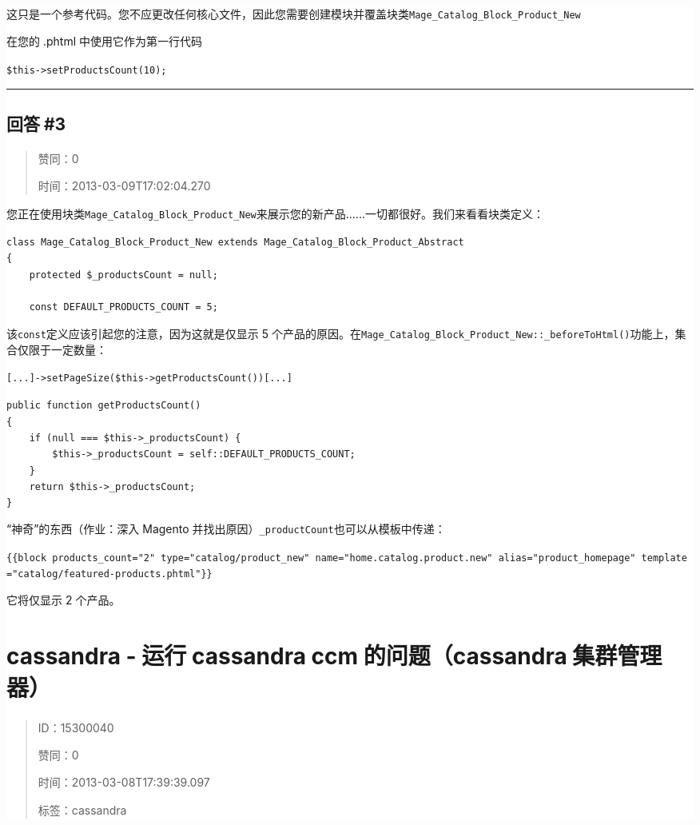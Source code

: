 这只是一个参考代码。您不应更改任何核心文件，因此您需要创建模块并覆盖块类`Mage_Catalog_Block_Product_New`

在您的 .phtml 中使用它作为第一行代码

`$this->setProductsCount(10);`

* * *

## 回答 #3

> 赞同：0
> 
> 时间：2013-03-09T17:02:04.270

您正在使用块类`Mage_Catalog_Block_Product_New`来展示您的新产品......一切都很好。我们来看看块类定义：

```
class Mage_Catalog_Block_Product_New extends Mage_Catalog_Block_Product_Abstract
{
    protected $_productsCount = null;

    const DEFAULT_PRODUCTS_COUNT = 5; 
```

该`const`定义应该引起您的注意，因为这就是仅显示 5 个产品的原因。在`Mage_Catalog_Block_Product_New::_beforeToHtml()`功能上，集合仅限于一定数量：

`[...]->setPageSize($this->getProductsCount())[...]`

```
public function getProductsCount()
{
    if (null === $this->_productsCount) {
        $this->_productsCount = self::DEFAULT_PRODUCTS_COUNT;
    }
    return $this->_productsCount;
} 
```

“神奇”的东西（作业：深入 Magento 并找出原因）`_productCount`也可以从模板中传递：

```
{{block products_count="2" type="catalog/product_new" name="home.catalog.product.new" alias="product_homepage" template="catalog/featured-products.phtml"}} 
```

它将仅显示 2 个产品。

# cassandra - 运行 cassandra ccm 的问题（cassandra 集群管理器）

> ID：15300040
> 
> 赞同：0
> 
> 时间：2013-03-08T17:39:39.097
> 
> 标签：cassandra
